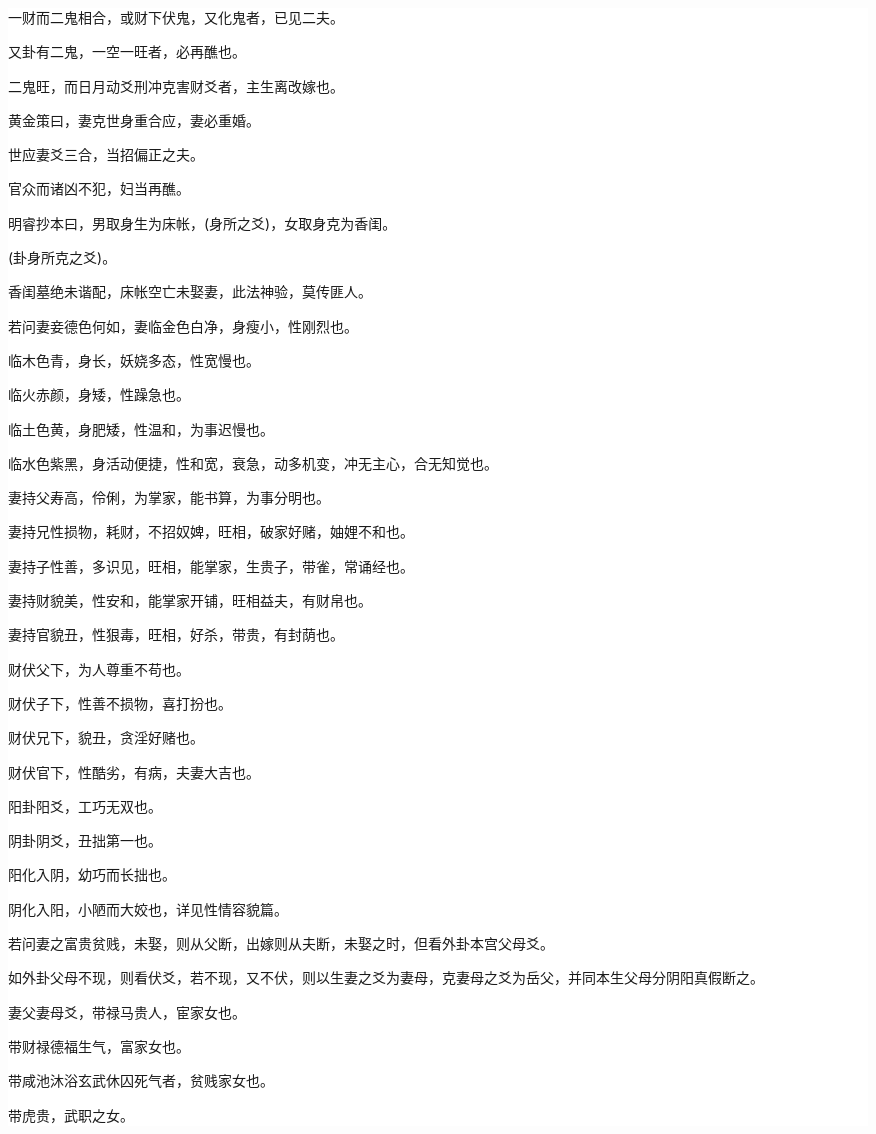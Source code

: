 一财而二鬼相合，或财下伏鬼，又化鬼者，已见二夫。

又卦有二鬼，一空一旺者，必再醮也。

二鬼旺，而日月动爻刑冲克害财爻者，主生离改嫁也。

黄金策曰，妻克世身重合应，妻必重婚。

世应妻爻三合，当招偏正之夫。

官众而诸凶不犯，妇当再醮。

明睿抄本曰，男取身生为床帐，(身所之爻)，女取身克为香闺。

(卦身所克之爻)。

香闺墓绝未谐配，床帐空亡未娶妻，此法神验，莫传匪人。

若问妻妾德色何如，妻临金色白净，身瘦小，性刚烈也。

临木色青，身长，妖娆多态，性宽慢也。

临火赤颜，身矮，性躁急也。

临土色黄，身肥矮，性温和，为事迟慢也。

临水色紫黑，身活动便捷，性和宽，衰急，动多机变，冲无主心，合无知觉也。

妻持父寿高，伶俐，为掌家，能书算，为事分明也。

妻持兄性损物，耗财，不招奴婢，旺相，破家好赌，妯娌不和也。

妻持子性善，多识见，旺相，能掌家，生贵子，带雀，常诵经也。

妻持财貌美，性安和，能掌家开铺，旺相益夫，有财帛也。

妻持官貌丑，性狠毒，旺相，好杀，带贵，有封荫也。

财伏父下，为人尊重不苟也。

财伏子下，性善不损物，喜打扮也。

财伏兄下，貌丑，贪淫好赌也。

财伏官下，性酷劣，有病，夫妻大吉也。

阳卦阳爻，工巧无双也。

阴卦阴爻，丑拙第一也。

阳化入阴，幼巧而长拙也。

阴化入阳，小陋而大姣也，详见性情容貌篇。

若问妻之富贵贫贱，未娶，则从父断，出嫁则从夫断，未娶之时，但看外卦本宫父母爻。

如外卦父母不现，则看伏爻，若不现，又不伏，则以生妻之爻为妻母，克妻母之爻为岳父，并同本生父母分阴阳真假断之。

妻父妻母爻，带禄马贵人，宦家女也。

带财禄德福生气，富家女也。

带咸池沐浴玄武休囚死气者，贫贱家女也。

带虎贵，武职之女。
